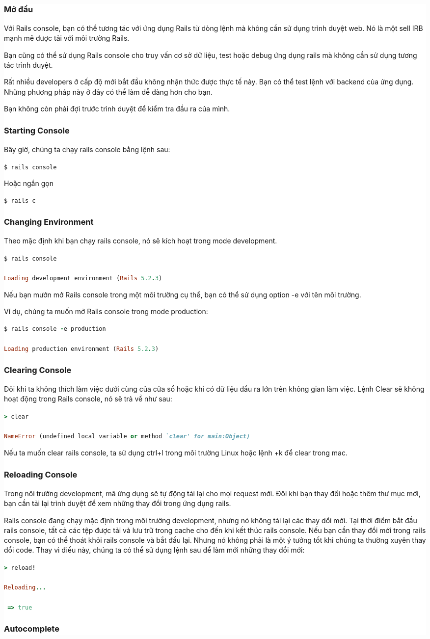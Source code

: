 ### Mở đầu

Với Rails console, bạn có thể tương tác với ứng dụng Rails từ dòng lệnh mà không cần sử dụng trình duyệt web. Nó là một sell IRB mạnh mẽ được tải với môi trường Rails.

Bạn cũng có thể sử dụng Rails console cho truy vấn cơ sở dữ liệu, test hoặc debug ứng dụng rails mà không cần sử dụng tương tác trình duyệt.

Rất nhiều developers ở cấp độ mới bắt đầu không nhận thức được thực tế này. Bạn có thể test lệnh với backend của ứng dụng. Những phương pháp này ở đây có thể làm dễ dàng hơn cho bạn.

Bạn không còn phải đợi trước trình duyệt để kiểm tra đầu ra của mình.

### Starting Console
Bây giờ, chúng ta chạy rails console bằng lệnh sau:
```ruby
$ rails console
```
Hoặc ngắn gọn
```ruby
$ rails c
```
### Changing Environment
Theo mặc định khi bạn chạy rails console, nó sẽ kích hoạt trong mode development.
```ruby
$ rails console

Loading development environment (Rails 5.2.3)
```
Nếu bạn mướn mở Rails console trong một môi trường cụ thể, bạn có thể sử dụng option -e với tên môi trường.

Ví dụ, chúng ta muốn mở Rails console trong mode production:
```ruby
$ rails console -e production

Loading production environment (Rails 5.2.3)
```
### Clearing Console
Đôi khi ta không thích làm việc dưới cùng của cửa sổ hoặc khi có dữ liệu đầu ra lớn trên không gian làm việc. Lệnh Clear sẽ không hoạt động trong Rails console, nó sẽ trả về như sau:
```ruby
> clear

NameError (undefined local variable or method `clear' for main:Object)
```
Nếu ta muốn clear rails console, ta sử dụng ctrl+l trong môi trường Linux hoặc lệnh +k để clear trong mac.
### Reloading Console
Trong nôi trường development, mã ứng dụng sẽ tự động tải lại cho mọi request mới. Đôi khi bạn thay đổi hoặc thêm thư mục mới, bạn cần tải lại trình duyệt để xem những thay đổi trong ứng dụng rails.

Rails console đang chạy mặc định trong môi trường development, nhưng nó không tải lại các thay dổi mới. Tại thời điểm bắt đầu rails console, tất cả các tệp được tải và lưu trữ trong cache cho đến khi kết thúc rails console. Nếu bạn cần thay đổi mới trong rails console, bạn có thể thoát khỏi rails console và bắt đầu lại. Nhưng nó không phải là một ý tưởng tốt khi chúng ta thường xuyên thay đổi code. Thay vì điều này, chúng ta có thể sử dụng lệnh sau để làm mới những thay đổi mới:
```ruby
> reload!
 
Reloading...
 
 => true
```
### Autocomplete
